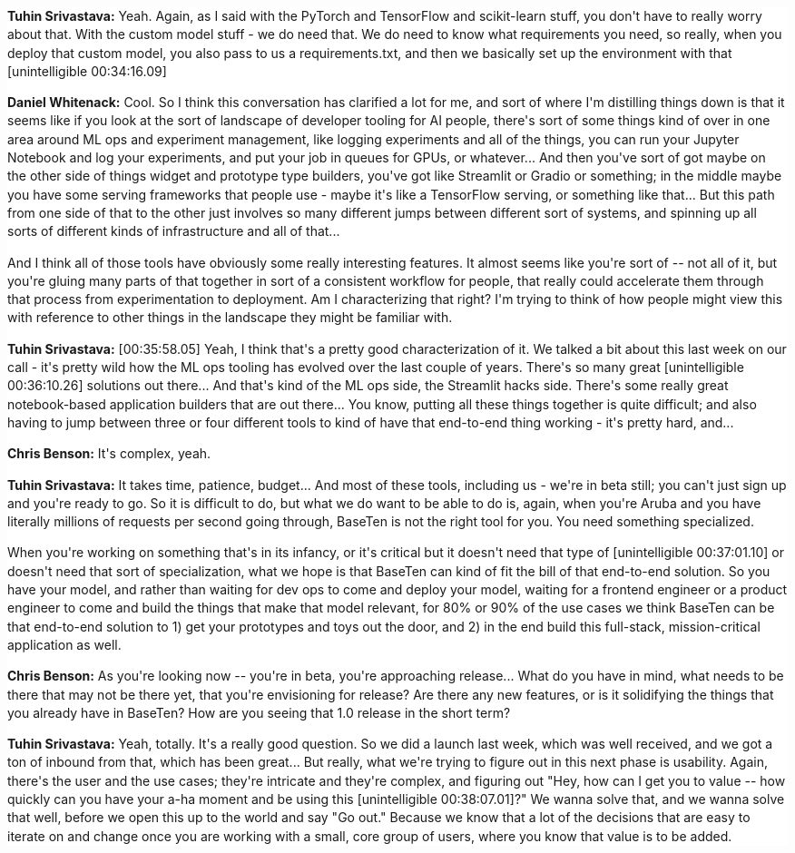 **Tuhin Srivastava:** Yeah. Again, as I said with the PyTorch and TensorFlow and scikit-learn stuff, you don't have to really worry about that. With the custom model stuff - we do need that. We do need to know what requirements you need, so really, when you deploy that custom model, you also pass to us a requirements.txt, and then we basically set up the environment with that \[unintelligible 00:34:16.09\]

**Daniel Whitenack:** Cool. So I think this conversation has clarified a lot for me, and sort of where I'm distilling things down is that it seems like if you look at the sort of landscape of developer tooling for AI people, there's sort of some things kind of over in one area around ML ops and experiment management, like logging experiments and all of the things, you can run your Jupyter Notebook and log your experiments, and put your job in queues for GPUs, or whatever... And then you've sort of got maybe on the other side of things widget and prototype type builders, you've got like Streamlit or Gradio or something; in the middle maybe you have some serving frameworks that people use - maybe it's like a TensorFlow serving, or something like that... But this path from one side of that to the other just involves so many different jumps between different sort of systems, and spinning up all sorts of different kinds of infrastructure and all of that...

And I think all of those tools have obviously some really interesting features. It almost seems like you're sort of -- not all of it, but you're gluing many parts of that together in sort of a consistent workflow for people, that really could accelerate them through that process from experimentation to deployment. Am I characterizing that right? I'm trying to think of how people might view this with reference to other things in the landscape they might be familiar with.

**Tuhin Srivastava:** \[00:35:58.05\] Yeah, I think that's a pretty good characterization of it. We talked a bit about this last week on our call - it's pretty wild how the ML ops tooling has evolved over the last couple of years. There's so many great \[unintelligible 00:36:10.26\] solutions out there... And that's kind of the ML ops side, the Streamlit hacks side. There's some really great notebook-based application builders that are out there... You know, putting all these things together is quite difficult; and also having to jump between three or four different tools to kind of have that end-to-end thing working - it's pretty hard, and...

**Chris Benson:** It's complex, yeah.

**Tuhin Srivastava:** It takes time, patience, budget... And most of these tools, including us - we're in beta still; you can't just sign up and you're ready to go. So it is difficult to do, but what we do want to be able to do is, again, when you're Aruba and you have literally millions of requests per second going through, BaseTen is not the right tool for you. You need something specialized.

When you're working on something that's in its infancy, or it's critical but it doesn't need that type of \[unintelligible 00:37:01.10\] or doesn't need that sort of specialization, what we hope is that BaseTen can kind of fit the bill of that end-to-end solution. So you have your model, and rather than waiting for dev ops to come and deploy your model, waiting for a frontend engineer or a product engineer to come and build the things that make that model relevant, for 80% or 90% of the use cases we think BaseTen can be that end-to-end solution to 1) get your prototypes and toys out the door, and 2) in the end build this full-stack, mission-critical application as well.

**Chris Benson:** As you're looking now -- you're in beta, you're approaching release... What do you have in mind, what needs to be there that may not be there yet, that you're envisioning for release? Are there any new features, or is it solidifying the things that you already have in BaseTen? How are you seeing that 1.0 release in the short term?

**Tuhin Srivastava:** Yeah, totally. It's a really good question. So we did a launch last week, which was well received, and we got a ton of inbound from that, which has been great... But really, what we're trying to figure out in this next phase is usability. Again, there's the user and the use cases; they're intricate and they're complex, and figuring out "Hey, how can I get you to value -- how quickly can you have your a-ha moment and be using this \[unintelligible 00:38:07.01\]?" We wanna solve that, and we wanna solve that well, before we open this up to the world and say "Go out." Because we know that a lot of the decisions that are easy to iterate on and change once you are working with a small, core group of users, where you know that value is to be added.
